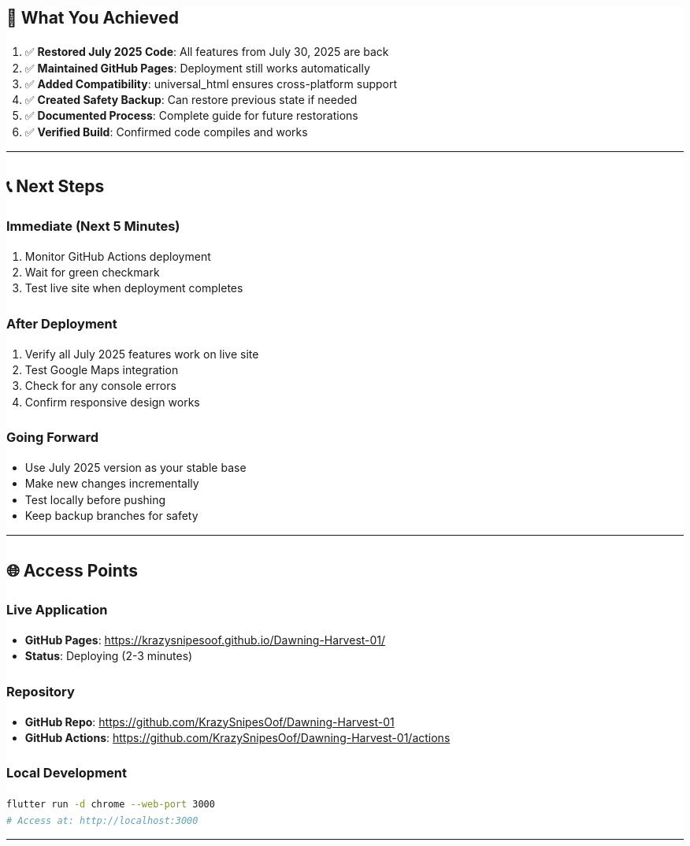 ## 🎉 **What You Achieved**

1. ✅ **Restored July 2025 Code**: All features from July 30, 2025 are back
2. ✅ **Maintained GitHub Pages**: Deployment still works automatically
3. ✅ **Added Compatibility**: universal_html ensures cross-platform support
4. ✅ **Created Safety Backup**: Can restore previous state if needed
5. ✅ **Documented Process**: Complete guide for future restorations
6. ✅ **Verified Build**: Confirmed code compiles and works

---

## 📞 **Next Steps**

### **Immediate (Next 5 Minutes)**
1. Monitor GitHub Actions deployment
2. Wait for green checkmark
3. Test live site when deployment completes

### **After Deployment**
1. Verify all July 2025 features work on live site
2. Test Google Maps integration
3. Check for any console errors
4. Confirm responsive design works

### **Going Forward**
- Use July 2025 version as your stable base
- Make new changes incrementally
- Test locally before pushing
- Keep backup branches for safety

---

## 🌐 **Access Points**

### **Live Application**
- **GitHub Pages**: https://krazysnipesoof.github.io/Dawning-Harvest-01/
- **Status**: Deploying (2-3 minutes)

### **Repository**
- **GitHub Repo**: https://github.com/KrazySnipesOof/Dawning-Harvest-01
- **GitHub Actions**: https://github.com/KrazySnipesOof/Dawning-Harvest-01/actions

### **Local Development**
```bash
flutter run -d chrome --web-port 3000
# Access at: http://localhost:3000
```

---
